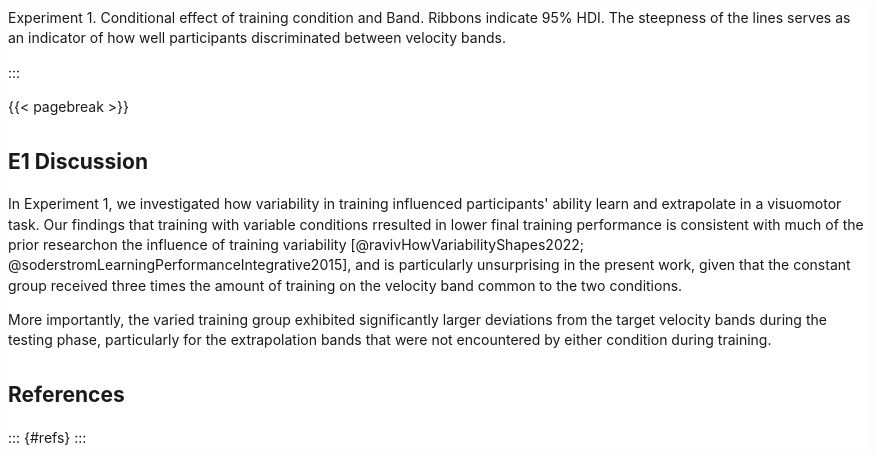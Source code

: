 Experiment 1. Conditional effect of training condition and Band. Ribbons indicate 95% HDI. The steepness of the lines serves as an indicator of how well participants discriminated between velocity bands.

:::



{{< pagebreak >}}






## E1 Discussion  

In Experiment 1, we investigated how variability in training influenced participants' ability learn and extrapolate in a visuomotor task. Our findings that training with variable conditions  rresulted in lower final training performance is consistent with much of the prior researchon the influence of training variability [@ravivHowVariabilityShapes2022; @soderstromLearningPerformanceIntegrative2015], and is particularly unsurprising in the present work, given that the constant group received three times the amount of training on the velocity band common to the two conditions. 

More importantly, the varied training group exhibited significantly larger deviations from the target velocity bands during the testing phase, particularly for the extrapolation bands that were not encountered by either condition during training.




## References

::: {#refs}
:::

